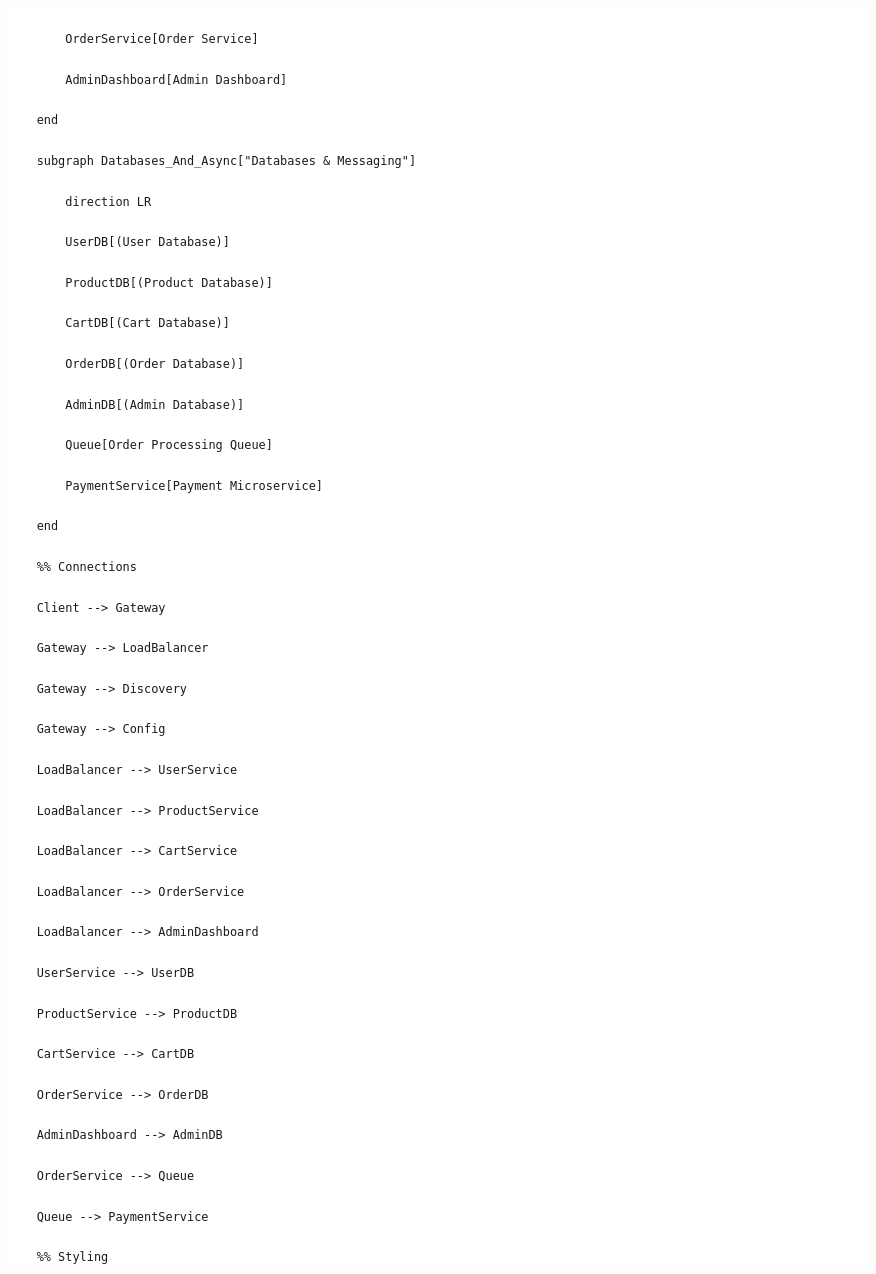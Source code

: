 ```mermaid

        OrderService[Order Service]

        AdminDashboard[Admin Dashboard]

    end
 
    subgraph Databases_And_Async["Databases & Messaging"]

        direction LR

        UserDB[(User Database)]

        ProductDB[(Product Database)]

        CartDB[(Cart Database)]

        OrderDB[(Order Database)]

        AdminDB[(Admin Database)]

        Queue[Order Processing Queue]

        PaymentService[Payment Microservice]

    end
 
    %% Connections

    Client --> Gateway

    Gateway --> LoadBalancer
 
    Gateway --> Discovery

    Gateway --> Config
 
    LoadBalancer --> UserService

    LoadBalancer --> ProductService

    LoadBalancer --> CartService

    LoadBalancer --> OrderService

    LoadBalancer --> AdminDashboard
 
    UserService --> UserDB

    ProductService --> ProductDB

    CartService --> CartDB

    OrderService --> OrderDB

    AdminDashboard --> AdminDB
 
    OrderService --> Queue

    Queue --> PaymentService
 
    %% Styling

```
